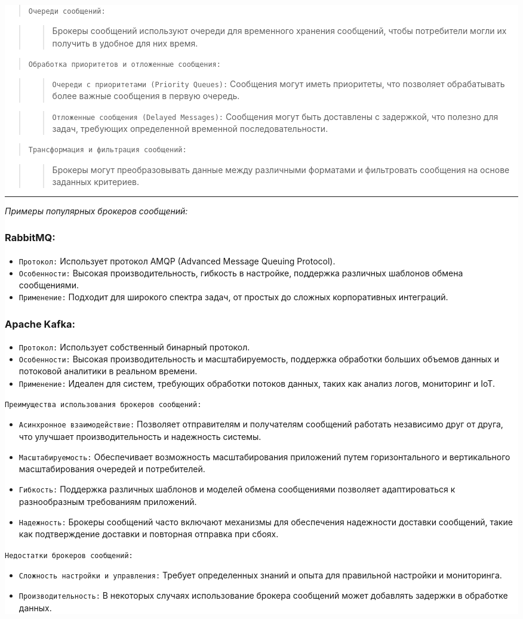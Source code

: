 > `Очереди сообщений:`

>> Брокеры сообщений используют очереди для временного хранения сообщений, чтобы потребители могли их получить в удобное для них время.

> `Обработка приоритетов и отложенные сообщения:`

>> `Очереди с приоритетами (Priority Queues):` Сообщения могут иметь приоритеты, что позволяет обрабатывать более важные сообщения в первую очередь.

>> `Отложенные сообщения (Delayed Messages):` Сообщения могут быть доставлены с задержкой, что полезно для задач, требующих определенной временной последовательности.

>`Трансформация и фильтрация сообщений:`

>> Брокеры могут преобразовывать данные между различными форматами и фильтровать сообщения на основе заданных критериев.

___

*Примеры популярных брокеров сообщений:*

### RabbitMQ:
- `Протокол:` Использует протокол AMQP (Advanced Message Queuing Protocol).
- `Особенности:` Высокая производительность, гибкость в настройке, поддержка различных шаблонов обмена сообщениями.
- `Применение:` Подходит для широкого спектра задач, от простых до сложных корпоративных интеграций.

### Apache Kafka:
- `Протокол:` Использует собственный бинарный протокол.
- `Особенности:` Высокая производительность и масштабируемость, поддержка обработки больших объемов данных и потоковой аналитики в реальном времени.
- `Применение:` Идеален для систем, требующих обработки потоков данных, таких как анализ логов, мониторинг и IoT.


`Преимущества использования брокеров сообщений:`

- `Асинхронное взаимодействие:` Позволяет отправителям и получателям сообщений работать независимо друг от друга, что улучшает производительность и надежность системы.

- `Масштабируемость:` Обеспечивает возможность масштабирования приложений путем горизонтального и вертикального масштабирования очередей и потребителей.

- `Гибкость:` Поддержка различных шаблонов и моделей обмена сообщениями позволяет адаптироваться к разнообразным требованиям приложений.

- `Надежность:` Брокеры сообщений часто включают механизмы для обеспечения надежности доставки сообщений, такие как подтверждение доставки и повторная отправка при сбоях.

`Недостатки брокеров сообщений:`

- `Сложность настройки и управления:` Требует определенных знаний и опыта для правильной настройки и мониторинга.

- `Производительность:` В некоторых случаях использование брокера сообщений может добавлять задержки в обработке данных.
